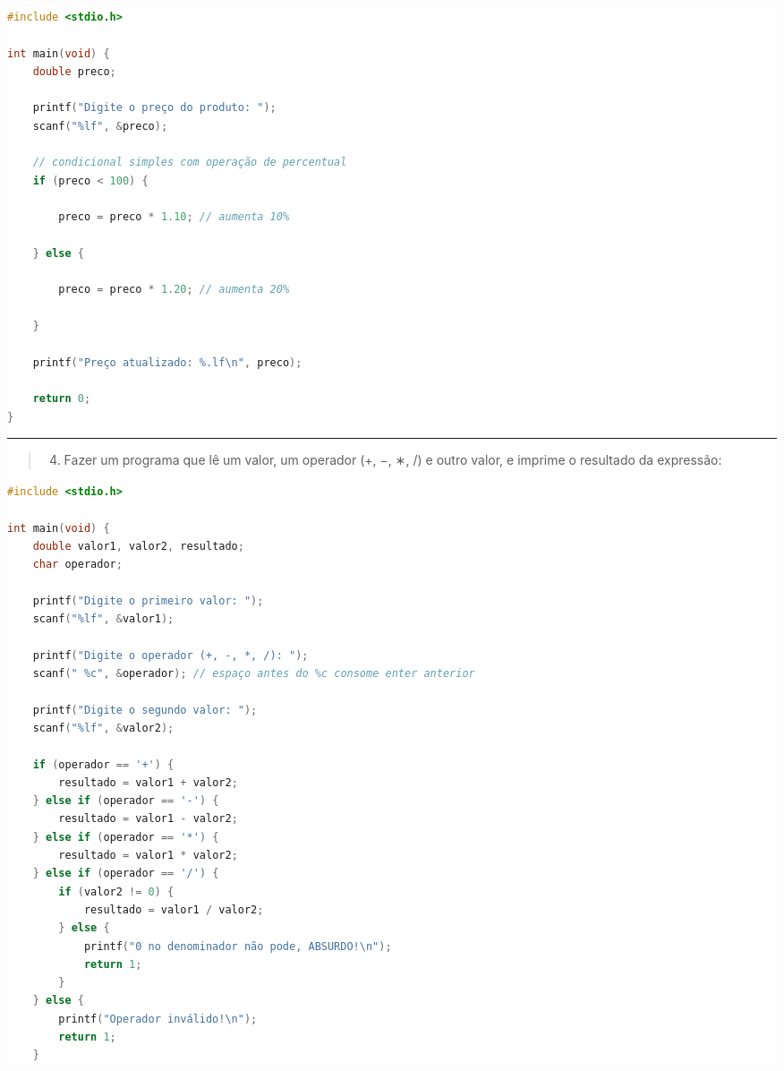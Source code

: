 ```C
#include <stdio.h>

int main(void) {
    double preco;

    printf("Digite o preço do produto: ");
    scanf("%lf", &preco);

    // condicional simples com operação de percentual
    if (preco < 100) {

        preco = preco * 1.10; // aumenta 10%

    } else {

        preco = preco * 1.20; // aumenta 20%

    }

    printf("Preço atualizado: %.lf\n", preco);

    return 0;
}
```

---

> 4. Fazer um programa que lê um valor, um operador (+, −, ∗, /) e outro valor, e imprime o resultado da expressão: <valor1> <operador> <valor2>

```C
#include <stdio.h>

int main(void) {
    double valor1, valor2, resultado;
    char operador;

    printf("Digite o primeiro valor: ");
    scanf("%lf", &valor1);

    printf("Digite o operador (+, -, *, /): ");
    scanf(" %c", &operador); // espaço antes do %c consome enter anterior

    printf("Digite o segundo valor: ");
    scanf("%lf", &valor2);

    if (operador == '+') {
        resultado = valor1 + valor2;
    } else if (operador == '-') {
        resultado = valor1 - valor2;
    } else if (operador == '*') {
        resultado = valor1 * valor2;
    } else if (operador == '/') {
        if (valor2 != 0) {
            resultado = valor1 / valor2;
        } else {
            printf("0 no denominador não pode, ABSURDO!\n");
            return 1;
        }
    } else {
        printf("Operador inválido!\n");
        return 1;
    }

```